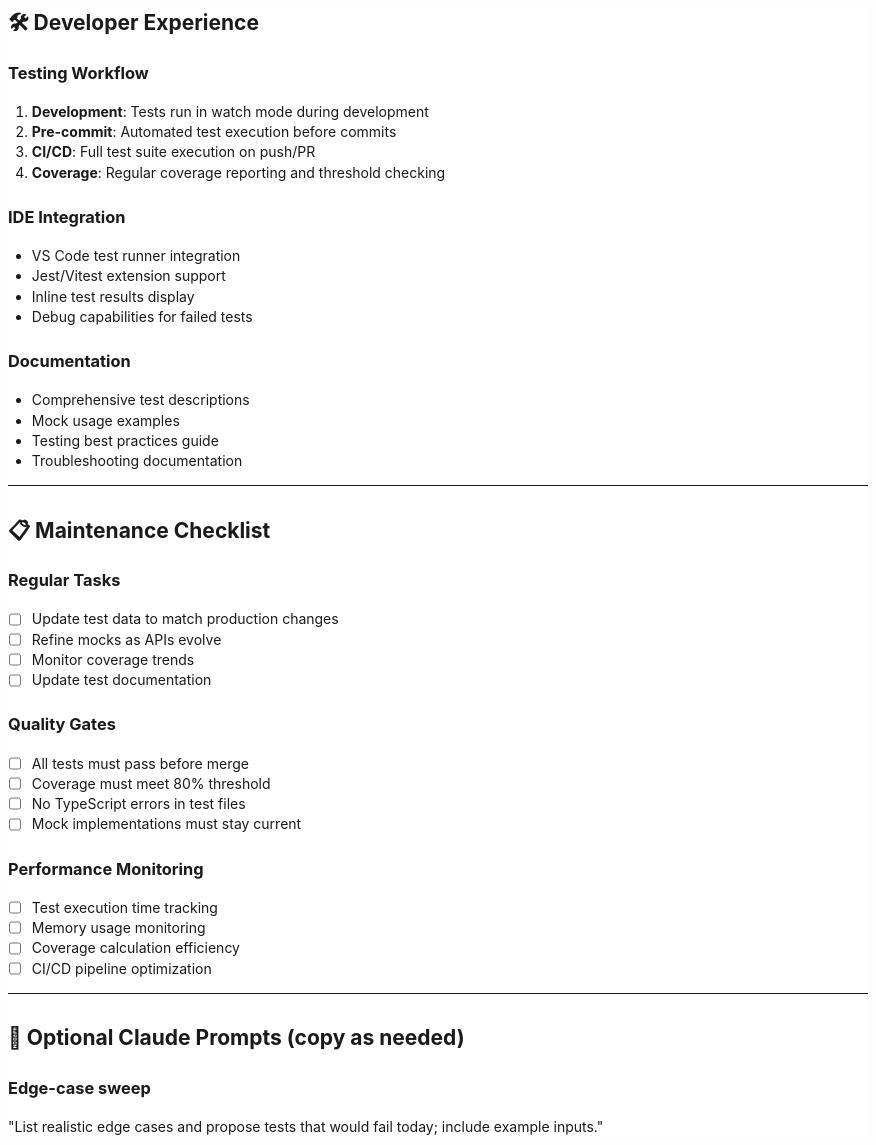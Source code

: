 
## 🛠️ Developer Experience

### Testing Workflow
1. **Development**: Tests run in watch mode during development
2. **Pre-commit**: Automated test execution before commits
3. **CI/CD**: Full test suite execution on push/PR
4. **Coverage**: Regular coverage reporting and threshold checking

### IDE Integration
- VS Code test runner integration
- Jest/Vitest extension support
- Inline test results display
- Debug capabilities for failed tests

### Documentation
- Comprehensive test descriptions
- Mock usage examples
- Testing best practices guide
- Troubleshooting documentation

---

## 📋 Maintenance Checklist

### Regular Tasks
- [ ] Update test data to match production changes
- [ ] Refine mocks as APIs evolve
- [ ] Monitor coverage trends
- [ ] Update test documentation

### Quality Gates
- [ ] All tests must pass before merge
- [ ] Coverage must meet 80% threshold
- [ ] No TypeScript errors in test files
- [ ] Mock implementations must stay current

### Performance Monitoring
- [ ] Test execution time tracking
- [ ] Memory usage monitoring
- [ ] Coverage calculation efficiency
- [ ] CI/CD pipeline optimization

---

## 🔧 Optional Claude Prompts (copy as needed)

### Edge-case sweep
"List realistic edge cases and propose tests that would fail today; include example inputs."
